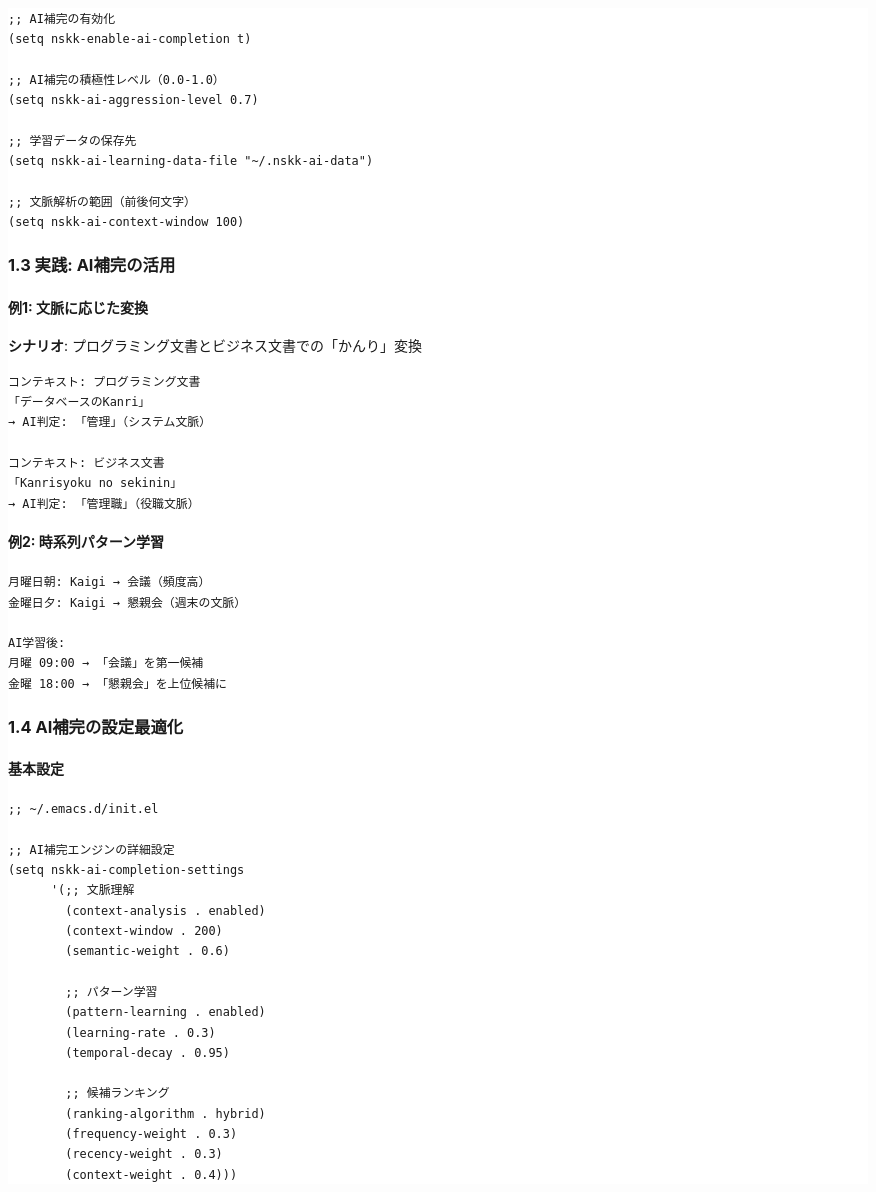 ```elisp
;; AI補完の有効化
(setq nskk-enable-ai-completion t)

;; AI補完の積極性レベル（0.0-1.0）
(setq nskk-ai-aggression-level 0.7)

;; 学習データの保存先
(setq nskk-ai-learning-data-file "~/.nskk-ai-data")

;; 文脈解析の範囲（前後何文字）
(setq nskk-ai-context-window 100)
```

### 1.3 実践: AI補完の活用

#### 例1: 文脈に応じた変換

**シナリオ**: プログラミング文書とビジネス文書での「かんり」変換

```
コンテキスト: プログラミング文書
「データベースのKanri」
→ AI判定: 「管理」（システム文脈）

コンテキスト: ビジネス文書
「Kanrisyoku no sekinin」
→ AI判定: 「管理職」（役職文脈）
```

#### 例2: 時系列パターン学習

```
月曜日朝: Kaigi → 会議（頻度高）
金曜日夕: Kaigi → 懇親会（週末の文脈）

AI学習後:
月曜 09:00 → 「会議」を第一候補
金曜 18:00 → 「懇親会」を上位候補に
```

### 1.4 AI補完の設定最適化

#### 基本設定

```elisp
;; ~/.emacs.d/init.el

;; AI補完エンジンの詳細設定
(setq nskk-ai-completion-settings
      '(;; 文脈理解
        (context-analysis . enabled)
        (context-window . 200)
        (semantic-weight . 0.6)

        ;; パターン学習
        (pattern-learning . enabled)
        (learning-rate . 0.3)
        (temporal-decay . 0.95)

        ;; 候補ランキング
        (ranking-algorithm . hybrid)
        (frequency-weight . 0.3)
        (recency-weight . 0.3)
        (context-weight . 0.4)))
```
